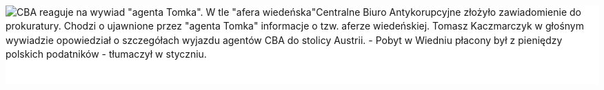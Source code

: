 <p><a href="https://wydarzenia.interia.pl/kraj/news-cba-reaguje-na-wywiad-agenta-tomka-w-tle-afera-wiedenska,nId,7348050"><img align="left" alt="CBA reaguje na wywiad &quot;agenta Tomka&quot;. W tle &quot;afera wiedeńska&quot;" src="https://i.iplsc.com/cba-reaguje-na-wywiad-agenta-tomka-w-tle-afera-wiedenska/000INJWZ2DPDT1L0-C321.jpg" /></a>Centralne Biuro Antykorupcyjne złożyło zawiadomienie do prokuratury. Chodzi o ujawnione przez &quot;agenta Tomka&quot; informacje o tzw. aferze wiedeńskiej. Tomasz Kaczmarczyk w głośnym wywiadzie opowiedział o szczegółach wyjazdu agentów CBA do stolicy Austrii.  - Pobyt w Wiedniu płacony był z pieniędzy polskich podatników - tłumaczył w styczniu. </p><br clear="all" />

